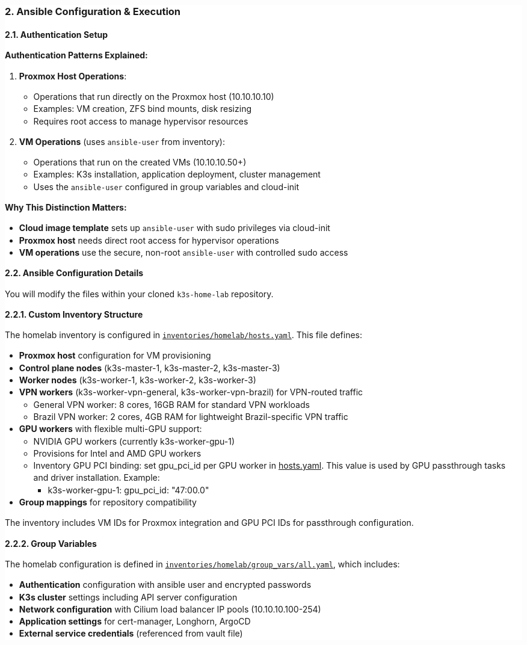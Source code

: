 
### 2. Ansible Configuration & Execution

**2.1. Authentication Setup**

**Authentication Patterns Explained:**

1. **Proxmox Host Operations**:
   - Operations that run directly on the Proxmox host (10.10.10.10)
   - Examples: VM creation, ZFS bind mounts, disk resizing
   - Requires root access to manage hypervisor resources

2. **VM Operations** (uses `ansible-user` from inventory):
   - Operations that run on the created VMs (10.10.10.50+)
   - Examples: K3s installation, application deployment, cluster management
   - Uses the `ansible-user` configured in group variables and cloud-init

**Why This Distinction Matters:**
- **Cloud image template** sets up `ansible-user` with sudo privileges via cloud-init
- **Proxmox host** needs direct root access for hypervisor operations
- **VM operations** use the secure, non-root `ansible-user` with controlled sudo access

**2.2. Ansible Configuration Details**

You will modify the files within your cloned `k3s-home-lab` repository.

**2.2.1. Custom Inventory Structure**

The homelab inventory is configured in [`inventories/homelab/hosts.yaml`](https://github.com/alexandrekm/k3s-home-lab/blob/main/inventories/homelab/hosts.yaml). This file defines:

- **Proxmox host** configuration for VM provisioning
- **Control plane nodes** (k3s-master-1, k3s-master-2, k3s-master-3)
- **Worker nodes** (k3s-worker-1, k3s-worker-2, k3s-worker-3)
- **VPN workers** (k3s-worker-vpn-general, k3s-worker-vpn-brazil) for VPN-routed traffic
  - General VPN worker: 8 cores, 16GB RAM for standard VPN workloads
  - Brazil VPN worker: 2 cores, 4GB RAM for lightweight Brazil-specific VPN traffic
- **GPU workers** with flexible multi-GPU support:
  - NVIDIA GPU workers (currently k3s-worker-gpu-1)
  - Provisions for Intel and AMD GPU workers
  - Inventory GPU PCI binding: set gpu_pci_id per GPU worker in [hosts.yaml](inventories/homelab/hosts.yaml). This value is used by GPU passthrough tasks and driver installation. Example:
    - k3s-worker-gpu-1: gpu_pci_id: "47:00.0"
- **Group mappings** for repository compatibility

The inventory includes VM IDs for Proxmox integration and GPU PCI IDs for passthrough configuration.

**2.2.2. Group Variables**

The homelab configuration is defined in [`inventories/homelab/group_vars/all.yaml`](https://github.com/alexandrekm/k3s-home-lab/blob/main/inventories/homelab/group_vars/all.yaml), which includes:

- **Authentication** configuration with ansible user and encrypted passwords
- **K3s cluster** settings including API server configuration
- **Network configuration** with Cilium load balancer IP pools (10.10.10.100-254)
- **Application settings** for cert-manager, Longhorn, ArgoCD
- **External service credentials** (referenced from vault file)
